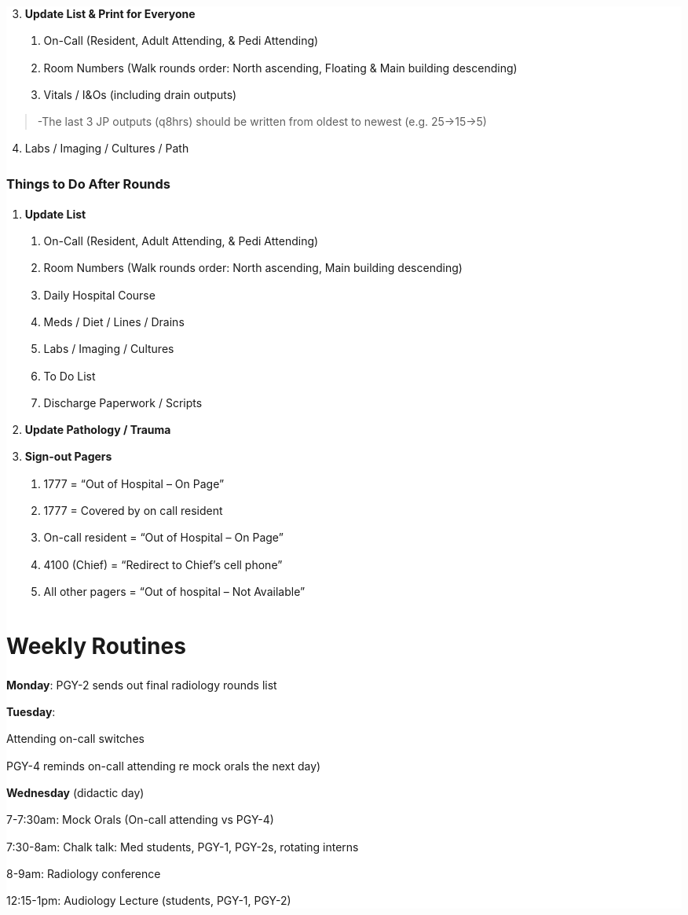 3.  **Update List & Print for Everyone**

    1.  On-Call (Resident, Adult Attending, & Pedi Attending)

    2.  Room Numbers (Walk rounds order: North ascending, Floating & Main building descending)

    3.  Vitals / I&Os (including drain outputs)

> -The last 3 JP outputs (q8hrs) should be written from oldest to newest (e.g. 25→15→5)

4.  Labs / Imaging / Cultures / Path

### Things to Do After Rounds

1.  **Update List**

    1.  On-Call (Resident, Adult Attending, & Pedi Attending)

    2.  Room Numbers (Walk rounds order: North ascending, Main building descending)

    3.  Daily Hospital Course

    4.  Meds / Diet / Lines / Drains

    5.  Labs / Imaging / Cultures

    6.  To Do List

    7.  Discharge Paperwork / Scripts

2.  **Update Pathology / Trauma**

3.  **Sign-out Pagers**

    1.  1777 = “Out of Hospital – On Page”

    2.  1777 = Covered by on call resident

    3.  On-call resident = “Out of Hospital – On Page”

    4.  4100 (Chief) = “Redirect to Chief’s cell phone”

    5.  All other pagers = “Out of hospital – Not Available”

# Weekly Routines

**Monday**: PGY-2 sends out final radiology rounds list

**Tuesday**:

Attending on-call switches

PGY-4 reminds on-call attending re mock orals the next day)

**Wednesday** (didactic day)

7-7:30am: Mock Orals (On-call attending vs PGY-4)

7:30-8am: Chalk talk: Med students, PGY-1, PGY-2s, rotating interns

8-9am: Radiology conference

12:15-1pm: Audiology Lecture (students, PGY-1, PGY-2)

